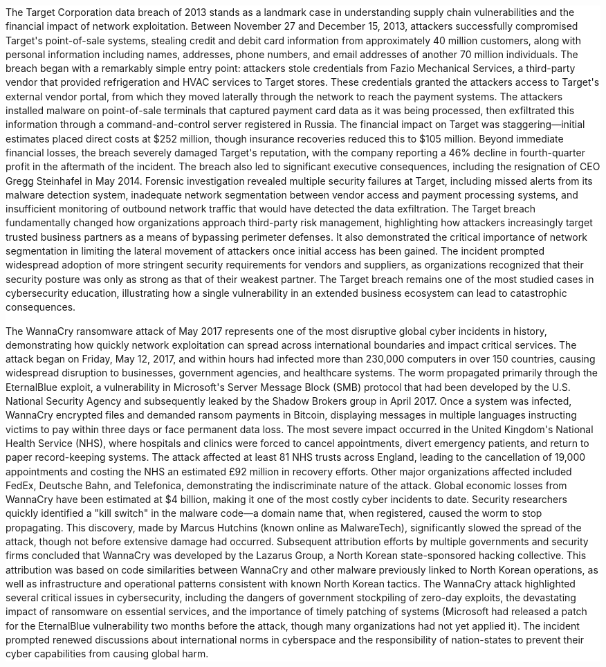 The Target Corporation data breach of 2013 stands as a landmark case in understanding supply chain vulnerabilities and the financial impact of network exploitation. Between November 27 and December 15, 2013, attackers successfully compromised Target's point-of-sale systems, stealing credit and debit card information from approximately 40 million customers, along with personal information including names, addresses, phone numbers, and email addresses of another 70 million individuals. The breach began with a remarkably simple entry point: attackers stole credentials from Fazio Mechanical Services, a third-party vendor that provided refrigeration and HVAC services to Target stores. These credentials granted the attackers access to Target's external vendor portal, from which they moved laterally through the network to reach the payment systems. The attackers installed malware on point-of-sale terminals that captured payment card data as it was being processed, then exfiltrated this information through a command-and-control server registered in Russia. The financial impact on Target was staggering—initial estimates placed direct costs at $252 million, though insurance recoveries reduced this to $105 million. Beyond immediate financial losses, the breach severely damaged Target's reputation, with the company reporting a 46% decline in fourth-quarter profit in the aftermath of the incident. The breach also led to significant executive consequences, including the resignation of CEO Gregg Steinhafel in May 2014. Forensic investigation revealed multiple security failures at Target, including missed alerts from its malware detection system, inadequate network segmentation between vendor access and payment processing systems, and insufficient monitoring of outbound network traffic that would have detected the data exfiltration. The Target breach fundamentally changed how organizations approach third-party risk management, highlighting how attackers increasingly target trusted business partners as a means of bypassing perimeter defenses. It also demonstrated the critical importance of network segmentation in limiting the lateral movement of attackers once initial access has been gained. The incident prompted widespread adoption of more stringent security requirements for vendors and suppliers, as organizations recognized that their security posture was only as strong as that of their weakest partner. The Target breach remains one of the most studied cases in cybersecurity education, illustrating how a single vulnerability in an extended business ecosystem can lead to catastrophic consequences.

The WannaCry ransomware attack of May 2017 represents one of the most disruptive global cyber incidents in history, demonstrating how quickly network exploitation can spread across international boundaries and impact critical services. The attack began on Friday, May 12, 2017, and within hours had infected more than 230,000 computers in over 150 countries, causing widespread disruption to businesses, government agencies, and healthcare systems. The worm propagated primarily through the EternalBlue exploit, a vulnerability in Microsoft's Server Message Block (SMB) protocol that had been developed by the U.S. National Security Agency and subsequently leaked by the Shadow Brokers group in April 2017. Once a system was infected, WannaCry encrypted files and demanded ransom payments in Bitcoin, displaying messages in multiple languages instructing victims to pay within three days or face permanent data loss. The most severe impact occurred in the United Kingdom's National Health Service (NHS), where hospitals and clinics were forced to cancel appointments, divert emergency patients, and return to paper record-keeping systems. The attack affected at least 81 NHS trusts across England, leading to the cancellation of 19,000 appointments and costing the NHS an estimated £92 million in recovery efforts. Other major organizations affected included FedEx, Deutsche Bahn, and Telefonica, demonstrating the indiscriminate nature of the attack. Global economic losses from WannaCry have been estimated at $4 billion, making it one of the most costly cyber incidents to date. Security researchers quickly identified a "kill switch" in the malware code—a domain name that, when registered, caused the worm to stop propagating. This discovery, made by Marcus Hutchins (known online as MalwareTech), significantly slowed the spread of the attack, though not before extensive damage had occurred. Subsequent attribution efforts by multiple governments and security firms concluded that WannaCry was developed by the Lazarus Group, a North Korean state-sponsored hacking collective. This attribution was based on code similarities between WannaCry and other malware previously linked to North Korean operations, as well as infrastructure and operational patterns consistent with known North Korean tactics. The WannaCry attack highlighted several critical issues in cybersecurity, including the dangers of government stockpiling of zero-day exploits, the devastating impact of ransomware on essential services, and the importance of timely patching of systems (Microsoft had released a patch for the EternalBlue vulnerability two months before the attack, though many organizations had not yet applied it). The incident prompted renewed discussions about international norms in cyberspace and the responsibility of nation-states to prevent their cyber capabilities from causing global harm.
